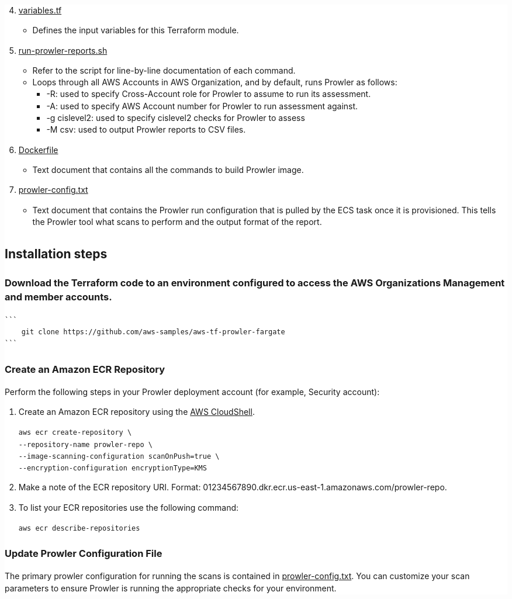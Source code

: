 4.  [variables.tf](./variables.tf)
    * Defines the input variables for this Terraform module.

5.  [run-prowler-reports.sh](./run-prowler-reports.sh)
    * Refer to the script for line-by-line documentation of each command.
    * Loops through all AWS Accounts in AWS Organization, and by default, runs Prowler as follows:
        * -R: used to specify Cross-Account role for Prowler to assume to run its assessment.
        * -A: used to specify AWS Account number for Prowler to run assessment against.
        * -g cislevel2: used to specify cislevel2 checks for Prowler to assess
        * -M csv: used to output Prowler reports to CSV files.

6. [Dockerfile](./Dockerfile)
    * Text document that contains all the commands to build Prowler image. 

7. [prowler-config.txt](./config/prowler-config.txt)
    * Text document that contains the Prowler run configuration that is pulled by the ECS task once it is provisioned. This tells the Prowler tool what scans to perform and the output format of the report. 

## Installation steps

### Download the Terraform code to an environment configured to access the AWS Organizations Management and member accounts.

    ``` 
        git clone https://github.com/aws-samples/aws-tf-prowler-fargate
    ```

### Create an Amazon ECR Repository
    
Perform the following steps in your Prowler deployment account (for example, Security account):
    
1. Create an Amazon ECR repository using the [AWS CloudShell](https://aws.amazon.com/cloudshell/).

    ```    
    aws ecr create-repository \
    --repository-name prowler-repo \
    --image-scanning-configuration scanOnPush=true \
    --encryption-configuration encryptionType=KMS
    ```

2. Make a note of the ECR repository URI. Format: 01234567890.dkr.ecr.us-east-1.amazonaws.com/prowler-repo.

3. To list your ECR repositories use the following command:

    ```
    aws ecr describe-repositories
    ```

### Update Prowler Configuration File

The primary prowler configuration for running the scans is contained in [prowler-config.txt](./config/prowler-config.txt). You can customize your scan parameters to ensure Prowler is running the appropriate checks for your environment. 
